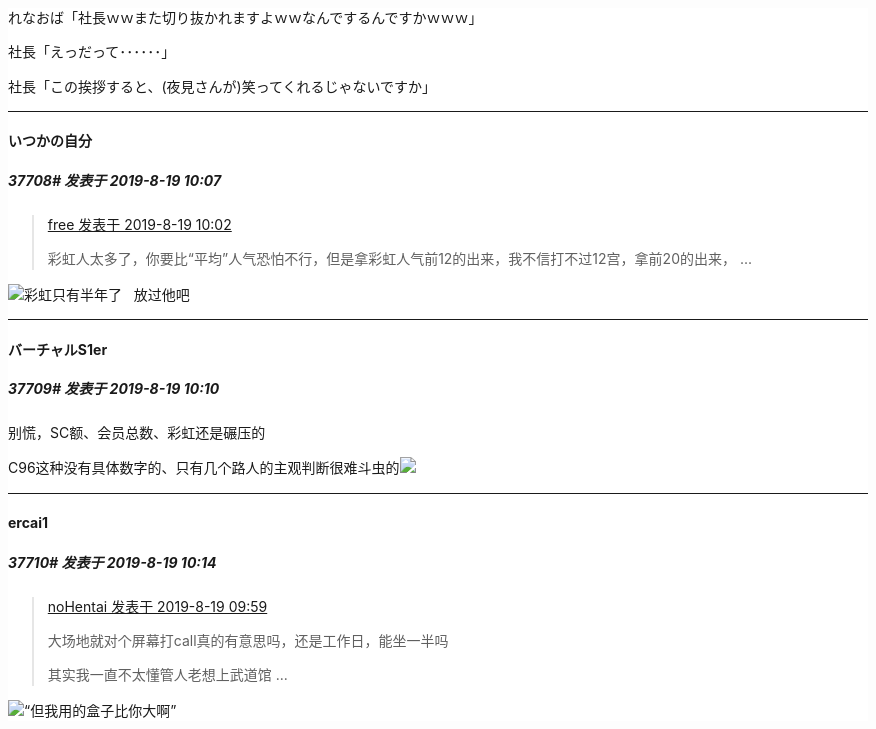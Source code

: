 
れなおば「社長ｗｗまた切り抜かれますよｗｗなんでするんですかｗｗｗ」 

社長「えっだって･･････」 


社長「この挨拶すると、(夜見さんが)笑ってくれるじゃないですか」 </blockquote>







-----

####  いつかの自分  
##### 37708#       发表于 2019-8-19 10:07



<blockquote><a href="httphttps://bbs.saraba1st.com/2b/forum.php?mod=redirect&amp;goto=findpost&amp;pid=44961412&amp;ptid=1823171" target="_blank">free 发表于 2019-8-19 10:02</a>

彩虹人太多了，你要比“平均”人气恐怕不行，但是拿彩虹人气前12的出来，我不信打不过12宫，拿前20的出来， ...</blockquote>
<img src="https://static.saraba1st.com/image/smiley/face2017/099.png" referrerpolicy="no-referrer">彩虹只有半年了   放过他吧







-----

####  バーチャルS1er  
##### 37709#       发表于 2019-8-19 10:10




别慌，SC额、会员总数、彩虹还是碾压的


C96这种没有具体数字的、只有几个路人的主观判断很难斗虫的<img src="https://static.saraba1st.com/image/smiley/face2017/067.png" referrerpolicy="no-referrer">







-----

####  ercai1  
##### 37710#       发表于 2019-8-19 10:14



<blockquote><a href="httphttps://bbs.saraba1st.com/2b/forum.php?mod=redirect&amp;goto=findpost&amp;pid=44961351&amp;ptid=1823171" target="_blank">noHentai 发表于 2019-8-19 09:59</a>

大场地就对个屏幕打call真的有意思吗，还是工作日，能坐一半吗

其实我一直不太懂管人老想上武道馆 ...</blockquote>
<img src="https://static.saraba1st.com/image/smiley/face2017/065.png" referrerpolicy="no-referrer">“但我用的盒子比你大啊”
